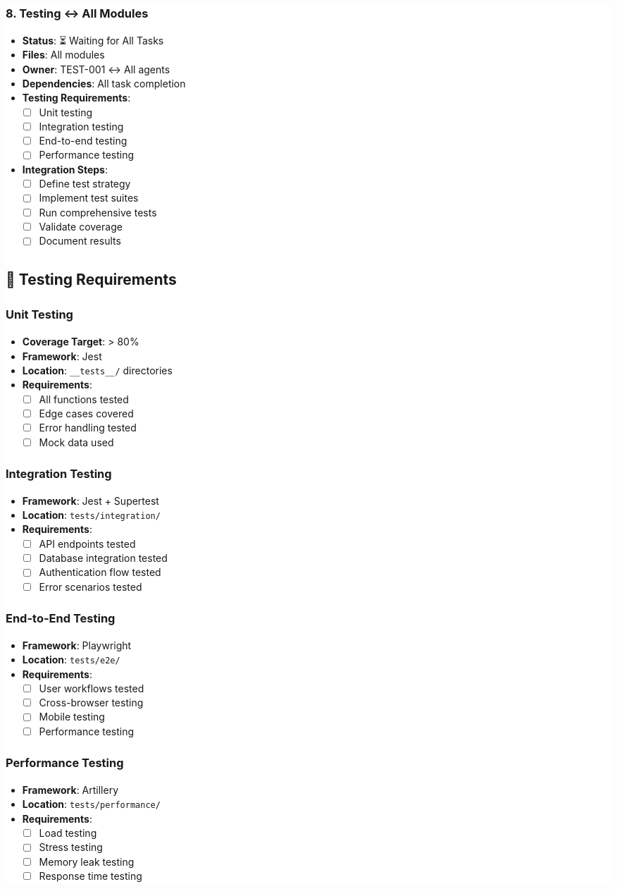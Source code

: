 ### **8. Testing ↔ All Modules**
- **Status**: ⏳ Waiting for All Tasks
- **Files**: All modules
- **Owner**: TEST-001 ↔ All agents
- **Dependencies**: All task completion
- **Testing Requirements**:
  - [ ] Unit testing
  - [ ] Integration testing
  - [ ] End-to-end testing
  - [ ] Performance testing
- **Integration Steps**:
  - [ ] Define test strategy
  - [ ] Implement test suites
  - [ ] Run comprehensive tests
  - [ ] Validate coverage
  - [ ] Document results

## 🧪 **Testing Requirements**

### **Unit Testing**
- **Coverage Target**: > 80%
- **Framework**: Jest
- **Location**: `__tests__/` directories
- **Requirements**:
  - [ ] All functions tested
  - [ ] Edge cases covered
  - [ ] Error handling tested
  - [ ] Mock data used

### **Integration Testing**
- **Framework**: Jest + Supertest
- **Location**: `tests/integration/`
- **Requirements**:
  - [ ] API endpoints tested
  - [ ] Database integration tested
  - [ ] Authentication flow tested
  - [ ] Error scenarios tested

### **End-to-End Testing**
- **Framework**: Playwright
- **Location**: `tests/e2e/`
- **Requirements**:
  - [ ] User workflows tested
  - [ ] Cross-browser testing
  - [ ] Mobile testing
  - [ ] Performance testing

### **Performance Testing**
- **Framework**: Artillery
- **Location**: `tests/performance/`
- **Requirements**:
  - [ ] Load testing
  - [ ] Stress testing
  - [ ] Memory leak testing
  - [ ] Response time testing
